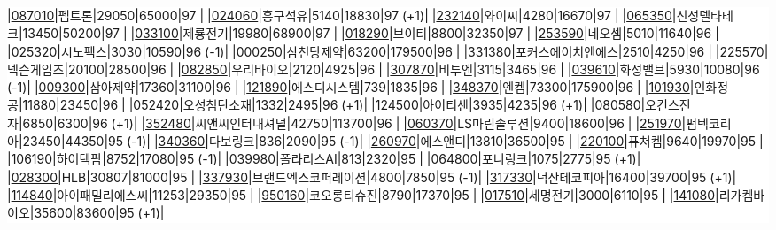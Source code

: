 |[087010](https://finance.daum.net/quotes/A087010)|펩트론|29050|65000|97 |
|[024060](https://finance.daum.net/quotes/A024060)|흥구석유|5140|18830|97 (+1)|
|[232140](https://finance.daum.net/quotes/A232140)|와이씨|4280|16670|97 |
|[065350](https://finance.daum.net/quotes/A065350)|신성델타테크|13450|50200|97 |
|[033100](https://finance.daum.net/quotes/A033100)|제룡전기|19980|68900|97 |
|[018290](https://finance.daum.net/quotes/A018290)|브이티|8800|32350|97 |
|[253590](https://finance.daum.net/quotes/A253590)|네오셈|5010|11640|96 |
|[025320](https://finance.daum.net/quotes/A025320)|시노펙스|3030|10590|96 (-1)|
|[000250](https://finance.daum.net/quotes/A000250)|삼천당제약|63200|179500|96 |
|[331380](https://finance.daum.net/quotes/A331380)|포커스에이치엔에스|2510|4250|96 |
|[225570](https://finance.daum.net/quotes/A225570)|넥슨게임즈|20100|28500|96 |
|[082850](https://finance.daum.net/quotes/A082850)|우리바이오|2120|4925|96 |
|[307870](https://finance.daum.net/quotes/A307870)|비투엔|3115|3465|96 |
|[039610](https://finance.daum.net/quotes/A039610)|화성밸브|5930|10080|96 (-1)|
|[009300](https://finance.daum.net/quotes/A009300)|삼아제약|17360|31100|96 |
|[121890](https://finance.daum.net/quotes/A121890)|에스디시스템|739|1835|96 |
|[348370](https://finance.daum.net/quotes/A348370)|엔켐|73300|175900|96 |
|[101930](https://finance.daum.net/quotes/A101930)|인화정공|11880|23450|96 |
|[052420](https://finance.daum.net/quotes/A052420)|오성첨단소재|1332|2495|96 (+1)|
|[124500](https://finance.daum.net/quotes/A124500)|아이티센|3935|4235|96 (+1)|
|[080580](https://finance.daum.net/quotes/A080580)|오킨스전자|6850|6300|96 (+1)|
|[352480](https://finance.daum.net/quotes/A352480)|씨앤씨인터내셔널|42750|113700|96 |
|[060370](https://finance.daum.net/quotes/A060370)|LS마린솔루션|9400|18600|96 |
|[251970](https://finance.daum.net/quotes/A251970)|펌텍코리아|23450|44350|95 (-1)|
|[340360](https://finance.daum.net/quotes/A340360)|다보링크|836|2090|95 (-1)|
|[260970](https://finance.daum.net/quotes/A260970)|에스앤디|13810|36500|95 |
|[220100](https://finance.daum.net/quotes/A220100)|퓨쳐켐|9640|19970|95 |
|[106190](https://finance.daum.net/quotes/A106190)|하이텍팜|8752|17080|95 (-1)|
|[039980](https://finance.daum.net/quotes/A039980)|폴라리스AI|813|2320|95 |
|[064800](https://finance.daum.net/quotes/A064800)|포니링크|1075|2775|95 (+1)|
|[028300](https://finance.daum.net/quotes/A028300)|HLB|30807|81000|95 |
|[337930](https://finance.daum.net/quotes/A337930)|브랜드엑스코퍼레이션|4800|7850|95 (-1)|
|[317330](https://finance.daum.net/quotes/A317330)|덕산테코피아|16400|39700|95 (+1)|
|[114840](https://finance.daum.net/quotes/A114840)|아이패밀리에스씨|11253|29350|95 |
|[950160](https://finance.daum.net/quotes/A950160)|코오롱티슈진|8790|17370|95 |
|[017510](https://finance.daum.net/quotes/A017510)|세명전기|3000|6110|95 |
|[141080](https://finance.daum.net/quotes/A141080)|리가켐바이오|35600|83600|95 (+1)|